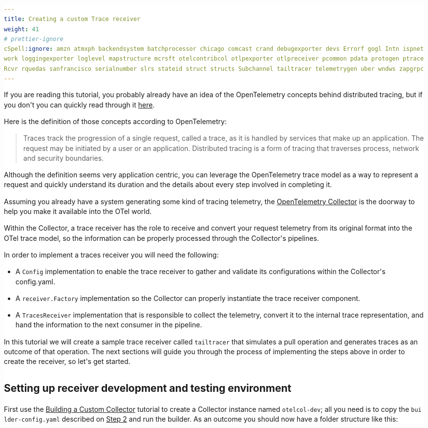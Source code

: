```yaml
---
title: Creating a custom Trace receiver
weight: 41
# prettier-ignore
cSpell:ignore: amzn atmxph backendsystem batchprocessor chicago comcast crand debugexporter devs Errorf gogl Intn ispnetwork loggingexporter loglevel mapstructure mcrsft otelcontribcol otlpexporter otlpreceiver pcommon pdata protogen ptrace Rcvr rquedas sanfrancisco serialnumber slrs stateid struct structs Subchannel tailtracer telemetrygen uber wndws zapgrpc
---
```




If you are reading this tutorial, you probably already have an idea of the
OpenTelemetry concepts behind distributed tracing, but if you don't you can
quickly read through it [here](/docs/concepts/signals/traces/).

Here is the definition of those concepts according to OpenTelemetry:

> Traces track the progression of a single request, called a trace, as it is
> handled by services that make up an application. The request may be initiated
> by a user or an application. Distributed tracing is a form of tracing that
> traverses process, network and security boundaries.

Although the definition seems very application centric, you can leverage the
OpenTelemetry trace model as a way to represent a request and quickly understand
its duration and the details about every step involved in completing it.

Assuming you already have a system generating some kind of tracing telemetry,
the [OpenTelemetry Collector](/docs/collector/) is the doorway to help you make
it available into the OTel world.

Within the Collector, a trace receiver has the role to receive and convert your
request telemetry from its original format into the OTel trace model, so the
information can be properly processed through the Collector's pipelines.

In order to implement a traces receiver you will need the following:

- A `Config` implementation to enable the trace receiver to gather and validate
  its configurations within the Collector's config.yaml.

- A `receiver.Factory` implementation so the Collector can properly instantiate
  the trace receiver component.

- A `TracesReceiver` implementation that is responsible to collect the
  telemetry, convert it to the internal trace representation, and hand the
  information to the next consumer in the pipeline.

In this tutorial we will create a sample trace receiver called `tailtracer` that
simulates a pull operation and generates traces as an outcome of that operation.
The next sections will guide you through the process of implementing the steps
above in order to create the receiver, so let's get started.

## Setting up receiver development and testing environment

First use the [Building a Custom Collector](/docs/collector/custom-collector)
tutorial to create a Collector instance named `otelcol-dev`; all you need is to
copy the `builder-config.yaml` described on
[Step 2](/docs/collector/custom-collector#step-2---create-a-builder-manifest-file)
and run the builder. As an outcome you should now have a folder structure like
this:
